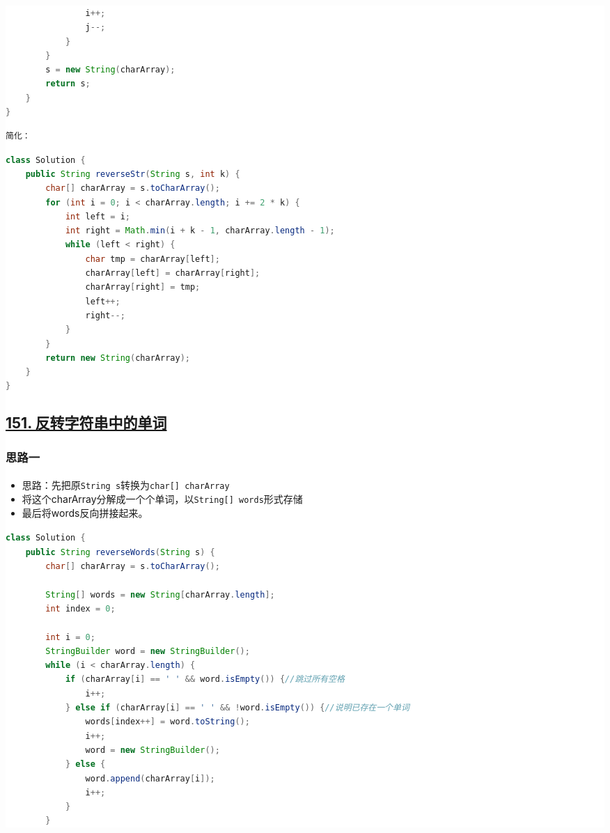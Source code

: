 ```java
                i++;
                j--;
            }
        }
        s = new String(charArray);
        return s;
    }
}
```

`简化：`

```java
class Solution {
    public String reverseStr(String s, int k) {
        char[] charArray = s.toCharArray();
        for (int i = 0; i < charArray.length; i += 2 * k) {
            int left = i;
            int right = Math.min(i + k - 1, charArray.length - 1);
            while (left < right) {
                char tmp = charArray[left];
                charArray[left] = charArray[right];
                charArray[right] = tmp;
                left++;
                right--;
            }
        }
        return new String(charArray);
    }
}
```

## [151. 反转字符串中的单词](https://leetcode.cn/problems/reverse-words-in-a-string/)

### 思路一

- 思路：先把原`String s`转换为`char[] charArray`
- 将这个charArray分解成一个个单词，以`String[] words`形式存储
- 最后将words反向拼接起来。

```java
class Solution {
    public String reverseWords(String s) {
        char[] charArray = s.toCharArray();

        String[] words = new String[charArray.length];
        int index = 0;

        int i = 0;
        StringBuilder word = new StringBuilder();
        while (i < charArray.length) {
            if (charArray[i] == ' ' && word.isEmpty()) {//跳过所有空格
                i++;
            } else if (charArray[i] == ' ' && !word.isEmpty()) {//说明已存在一个单词
                words[index++] = word.toString();
                i++;
                word = new StringBuilder();
            } else {
                word.append(charArray[i]);
                i++;
            }
        }

```